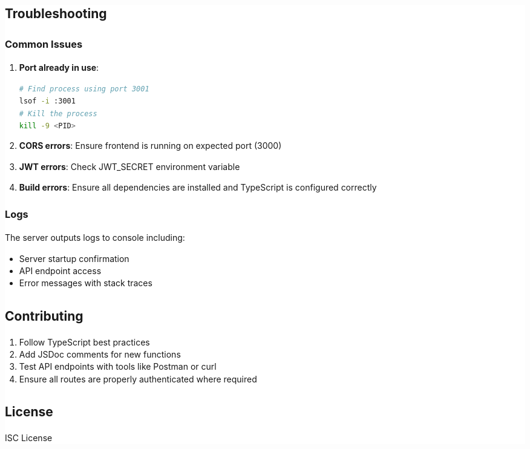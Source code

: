 ## Troubleshooting

### Common Issues

1. **Port already in use**:
   ```bash
   # Find process using port 3001
   lsof -i :3001
   # Kill the process
   kill -9 <PID>
   ```

2. **CORS errors**: Ensure frontend is running on expected port (3000)

3. **JWT errors**: Check JWT_SECRET environment variable

4. **Build errors**: Ensure all dependencies are installed and TypeScript is configured correctly

### Logs
The server outputs logs to console including:
- Server startup confirmation
- API endpoint access
- Error messages with stack traces

## Contributing

1. Follow TypeScript best practices
2. Add JSDoc comments for new functions
3. Test API endpoints with tools like Postman or curl
4. Ensure all routes are properly authenticated where required

## License

ISC License